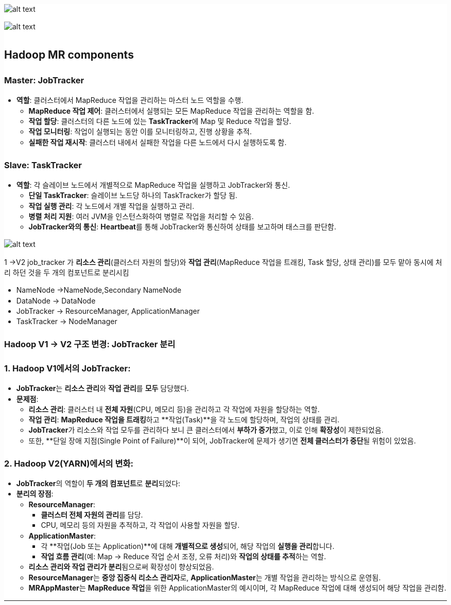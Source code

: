 ![alt text](image-9.png)


![alt text](image-10.png)

## Hadoop MR components

### Master: **JobTracker**

- **역할**: 클러스터에서 MapReduce 작업을 관리하는 마스터 노드 역할을 수행.
    - **MapReduce 작업 제어**: 클러스터에서 실행되는 모든 MapReduce 작업을 관리하는 역할을 함.
    - **작업 할당**: 클러스터의 다른 노드에 있는 **TaskTracker**에 Map 및 Reduce 작업을 할당.
    - **작업 모니터링**: 작업이 실행되는 동안 이를 모니터링하고, 진행 상황을 추적.
    - **실패한 작업 재시작**: 클러스터 내에서 실패한 작업을 다른 노드에서 다시 실행하도록 함.

### Slave: **TaskTracker**

- **역할**: 각 슬레이브 노드에서 개별적으로 MapReduce 작업을 실행하고 JobTracker와 통신.
    - **단일 TaskTracker**: 슬레이브 노드당 하나의 TaskTracker가 할당 됨.
    - **작업 실행 관리**: 각 노드에서 개별 작업을 실행하고 관리.
    - **병렬 처리 지원**: 여러 JVM을 인스턴스화하여 병렬로 작업을 처리할 수 있음.
    - **JobTracker와의 통신**: **Heartbeat**를 통해 JobTracker와 통신하여 상태를 보고하며 태스크를 판단함.
  
![alt text](image-11.png)

1 →V2 job_tracker 가 **리소스 관리**(클러스터 자원의 할당)와 **작업 관리**(MapReduce 작업을 트래킹, Task 할당, 상태 관리)를 모두 맡아 동시에 처리 하던 것을 두 개의 컴포넌트로 분리시킴

- NameNode →NameNode,Secondary NameNode
- DataNode → DataNode
- JobTracker → ResourceManager, ApplicationManager
- TaskTracker → NodeManager

### **Hadoop V1 → V2 구조 변경: JobTracker 분리**

### **1. Hadoop V1에서의 JobTracker**:

- **JobTracker**는 **리소스 관리**와 **작업 관리**를 **모두** 담당했다.
- **문제점**:
    - **리소스 관리**: 클러스터 내 **전체 자원**(CPU, 메모리 등)을 관리하고 각 작업에 자원을 할당하는 역할.
    - **작업 관리**: **MapReduce 작업을 트래킹**하고 **작업(Task)**을 각 노드에 할당하며, 작업의 상태를 관리.
    - **JobTracker**가 리소스와 작업 모두를 관리하다 보니 큰 클러스터에서 **부하가 증가**했고, 이로 인해 **확장성**이 제한되었음.
    - 또한, **단일 장애 지점(Single Point of Failure)**이 되어, JobTracker에 문제가 생기면 **전체 클러스터가 중단**될 위험이 있었음.

### **2. Hadoop V2(YARN)에서의 변화**:

- **JobTracker**의 역할이 **두 개의 컴포넌트**로 **분리**되었다:
- **분리의 장점**:
    - **ResourceManager**:
        - **클러스터 전체 자원의 관리**를 담당.
        - CPU, 메모리 등의 자원을 추적하고, 각 작업이 사용할 자원을 할당.
    - **ApplicationMaster**:
        - 각 **작업(Job 또는 Application)**에 대해 **개별적으로 생성**되어, 해당 작업의 **실행을 관리**합니다.
        - **작업 흐름 관리**(예: Map → Reduce 작업 순서 조정, 오류 처리)와 **작업의 상태를 추적**하는 역할.
    - **리소스 관리와 작업 관리가 분리**됨으로써 확장성이 향상되었음.
    - **ResourceManager**는 **중앙 집중식 리소스 관리자**로, **ApplicationMaster**는 개별 작업을 관리하는 방식으로 운영됨.
    - **MRAppMaster**는 **MapReduce 작업**을 위한 ApplicationMaster의 예시이며, 각 MapReduce 작업에 대해 생성되어 해당 작업을 관리함.

---